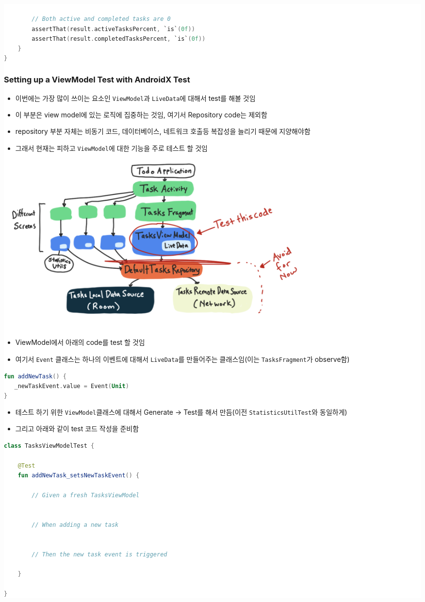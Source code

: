 ```kotlin

        // Both active and completed tasks are 0
        assertThat(result.activeTasksPercent, `is`(0f))
        assertThat(result.completedTasksPercent, `is`(0f))
    }
}
```

### Setting up a ViewModel Test with AndroidX Test
- 이번에는 가장 많이 쓰이는 요소인 `ViewModel`과 `LiveData`에 대해서 test를 해볼 것임

- 이 부분은 view model에 있는 로직에 집중하는 것임, 여기서 Repository code는 제외함

- repository 부분 자체는 비동기 코드, 데이터베이스, 네트워크 호출등 복잡성을 늘리기 때문에 지양해야함

- 그래서 현재는 피하고 `ViewModel`에 대한 기능을 주로 테스트 할 것임

![one](/Android/img/sixtyfour.png)

- ViewModel에서 아래의 code를 test 할 것임

- 여기서 `Event` 클래스는 하나의 이벤트에 대해서 `LiveData`를 만들어주는 클래스임(이는 `TasksFragment`가 observe함)

```kotlin
fun addNewTask() {
   _newTaskEvent.value = Event(Unit)
}
```

- 테스트 하기 위한 `ViewModel`클래스에 대해서 Generate -> Test를 해서 만듬(이전 `StatisticsUtilTest`와 동일하게)

- 그리고 아래와 같이 test 코드 작성을 준비함

```kotlin
class TasksViewModelTest {

    @Test
    fun addNewTask_setsNewTaskEvent() {

        // Given a fresh TasksViewModel


        // When adding a new task


        // Then the new task event is triggered

    }
    
}
```